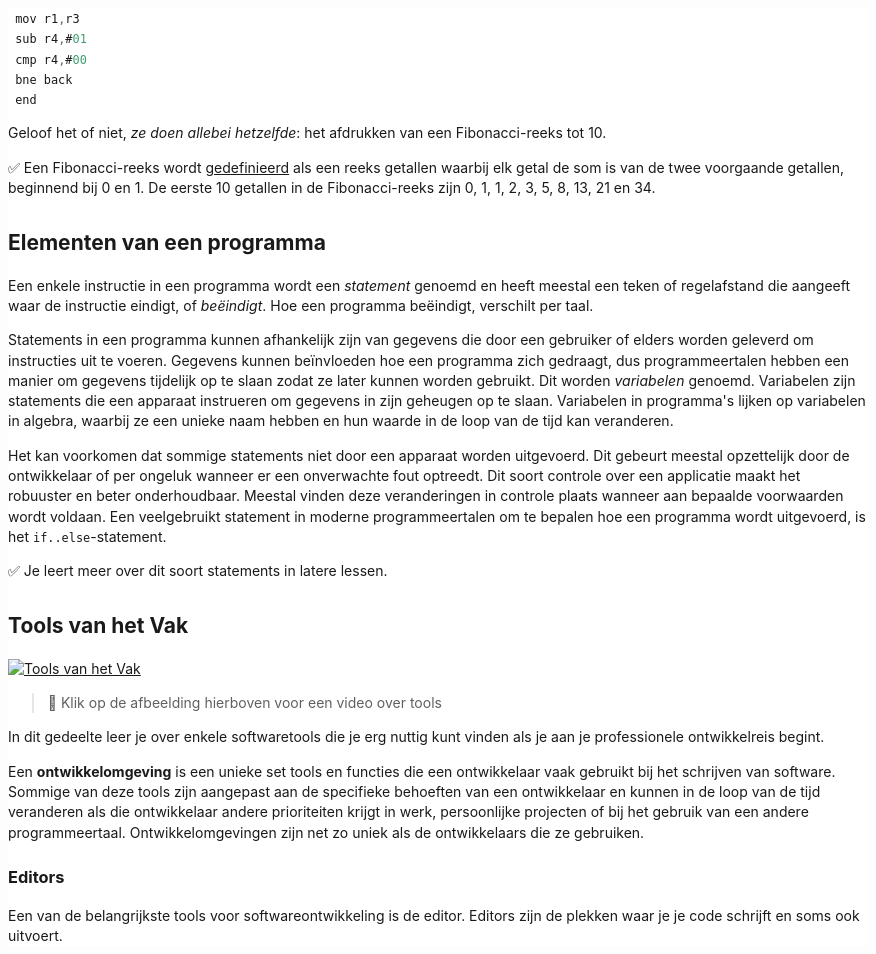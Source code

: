 ```c
 mov r1,r3
 sub r4,#01
 cmp r4,#00
 bne back
 end
```

Geloof het of niet, *ze doen allebei hetzelfde*: het afdrukken van een Fibonacci-reeks tot 10.

✅ Een Fibonacci-reeks wordt [gedefinieerd](https://en.wikipedia.org/wiki/Fibonacci_number) als een reeks getallen waarbij elk getal de som is van de twee voorgaande getallen, beginnend bij 0 en 1. De eerste 10 getallen in de Fibonacci-reeks zijn 0, 1, 1, 2, 3, 5, 8, 13, 21 en 34.

## Elementen van een programma

Een enkele instructie in een programma wordt een *statement* genoemd en heeft meestal een teken of regelafstand die aangeeft waar de instructie eindigt, of *beëindigt*. Hoe een programma beëindigt, verschilt per taal.

Statements in een programma kunnen afhankelijk zijn van gegevens die door een gebruiker of elders worden geleverd om instructies uit te voeren. Gegevens kunnen beïnvloeden hoe een programma zich gedraagt, dus programmeertalen hebben een manier om gegevens tijdelijk op te slaan zodat ze later kunnen worden gebruikt. Dit worden *variabelen* genoemd. Variabelen zijn statements die een apparaat instrueren om gegevens in zijn geheugen op te slaan. Variabelen in programma's lijken op variabelen in algebra, waarbij ze een unieke naam hebben en hun waarde in de loop van de tijd kan veranderen.

Het kan voorkomen dat sommige statements niet door een apparaat worden uitgevoerd. Dit gebeurt meestal opzettelijk door de ontwikkelaar of per ongeluk wanneer er een onverwachte fout optreedt. Dit soort controle over een applicatie maakt het robuuster en beter onderhoudbaar. Meestal vinden deze veranderingen in controle plaats wanneer aan bepaalde voorwaarden wordt voldaan. Een veelgebruikt statement in moderne programmeertalen om te bepalen hoe een programma wordt uitgevoerd, is het `if..else`-statement.

✅ Je leert meer over dit soort statements in latere lessen.

## Tools van het Vak

[![Tools van het Vak](https://img.youtube.com/vi/69WJeXGBdxg/0.jpg)](https://youtube.com/watch?v=69WJeXGBdxg "Tools van het Vak")

> 🎥 Klik op de afbeelding hierboven voor een video over tools

In dit gedeelte leer je over enkele softwaretools die je erg nuttig kunt vinden als je aan je professionele ontwikkelreis begint.

Een **ontwikkelomgeving** is een unieke set tools en functies die een ontwikkelaar vaak gebruikt bij het schrijven van software. Sommige van deze tools zijn aangepast aan de specifieke behoeften van een ontwikkelaar en kunnen in de loop van de tijd veranderen als die ontwikkelaar andere prioriteiten krijgt in werk, persoonlijke projecten of bij het gebruik van een andere programmeertaal. Ontwikkelomgevingen zijn net zo uniek als de ontwikkelaars die ze gebruiken.

### Editors

Een van de belangrijkste tools voor softwareontwikkeling is de editor. Editors zijn de plekken waar je je code schrijft en soms ook uitvoert.
